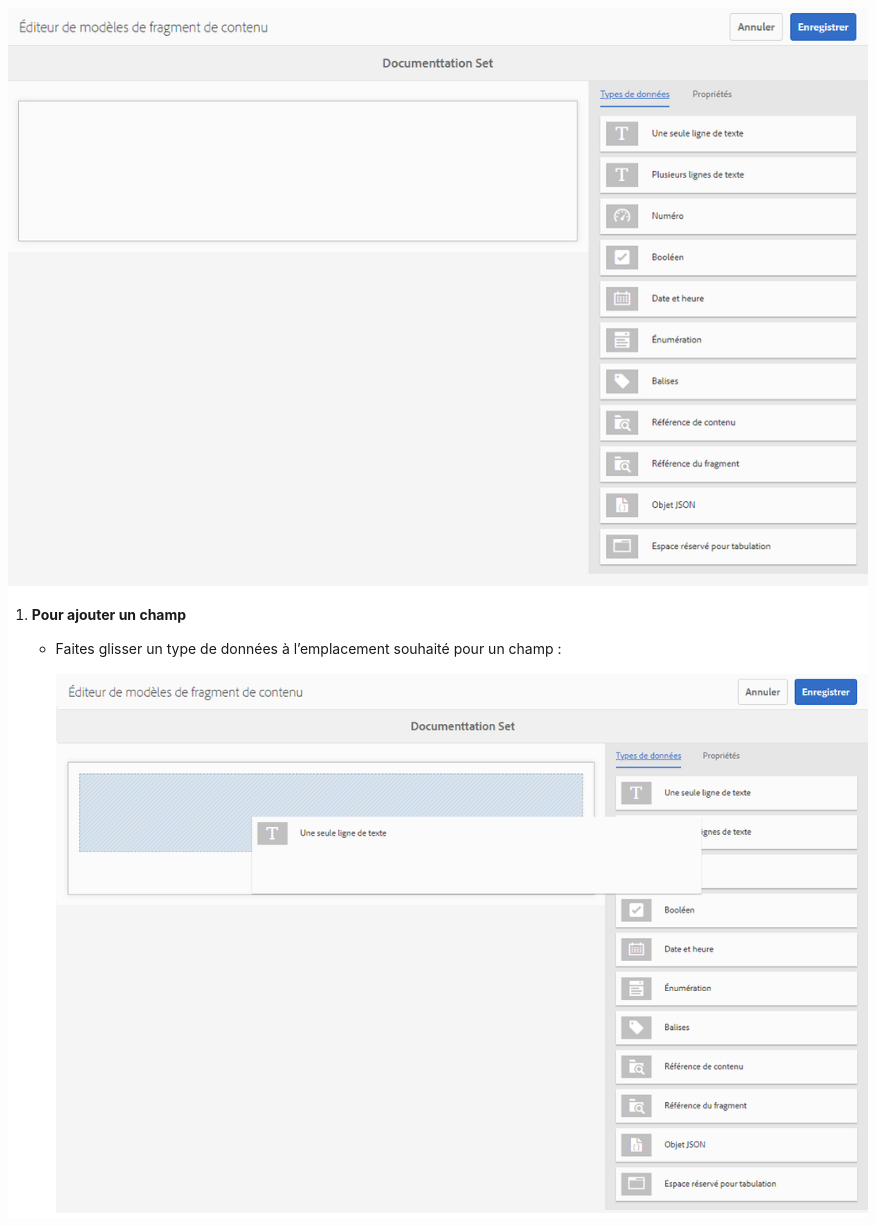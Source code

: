    ![propriétés](assets/cfm-models-03.png)

1. **Pour ajouter un champ**

   * Faites glisser un type de données à l’emplacement souhaité pour un champ :

     ![type de données dans le champ](assets/cfm-models-04.png)